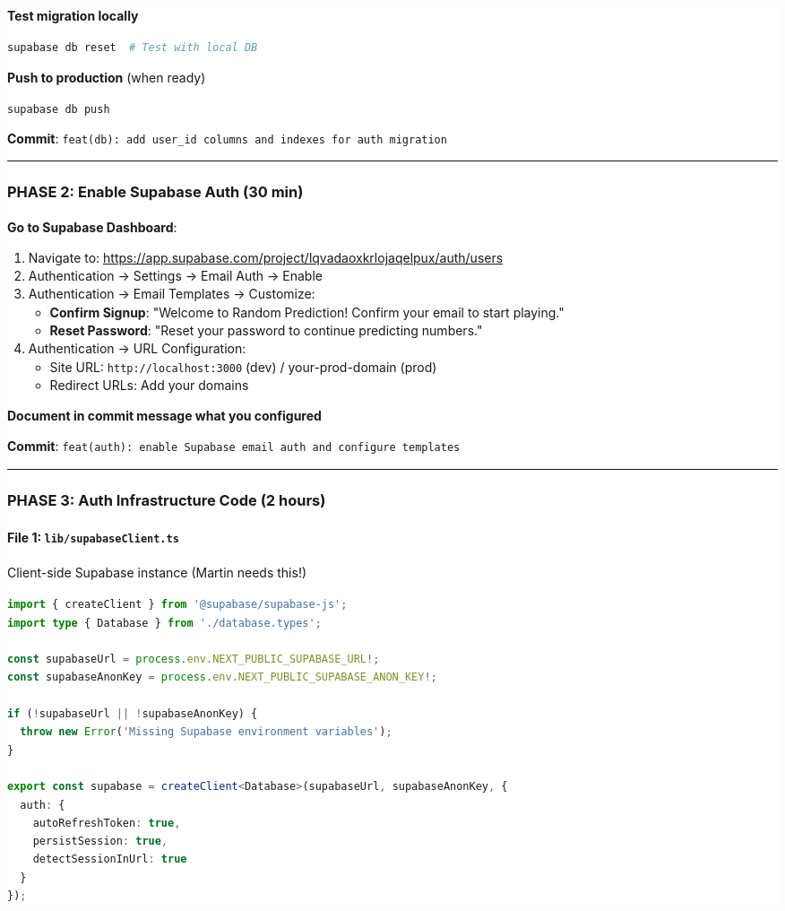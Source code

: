 **Test migration locally**
```bash
supabase db reset  # Test with local DB
```

**Push to production** (when ready)
```bash
supabase db push
```

**Commit**: `feat(db): add user_id columns and indexes for auth migration`

---

### **PHASE 2: Enable Supabase Auth (30 min)**

**Go to Supabase Dashboard**:
1. Navigate to: https://app.supabase.com/project/lqvadaoxkrlojaqelpux/auth/users
2. Authentication → Settings → Email Auth → Enable
3. Authentication → Email Templates → Customize:
   - **Confirm Signup**: "Welcome to Random Prediction! Confirm your email to start playing."
   - **Reset Password**: "Reset your password to continue predicting numbers."
4. Authentication → URL Configuration:
   - Site URL: `http://localhost:3000` (dev) / your-prod-domain (prod)
   - Redirect URLs: Add your domains

**Document in commit message what you configured**

**Commit**: `feat(auth): enable Supabase email auth and configure templates`

---

### **PHASE 3: Auth Infrastructure Code (2 hours)**

#### **File 1: `lib/supabaseClient.ts`**
Client-side Supabase instance (Martin needs this!)

```typescript
import { createClient } from '@supabase/supabase-js';
import type { Database } from './database.types';

const supabaseUrl = process.env.NEXT_PUBLIC_SUPABASE_URL!;
const supabaseAnonKey = process.env.NEXT_PUBLIC_SUPABASE_ANON_KEY!;

if (!supabaseUrl || !supabaseAnonKey) {
  throw new Error('Missing Supabase environment variables');
}

export const supabase = createClient<Database>(supabaseUrl, supabaseAnonKey, {
  auth: {
    autoRefreshToken: true,
    persistSession: true,
    detectSessionInUrl: true
  }
});
```
